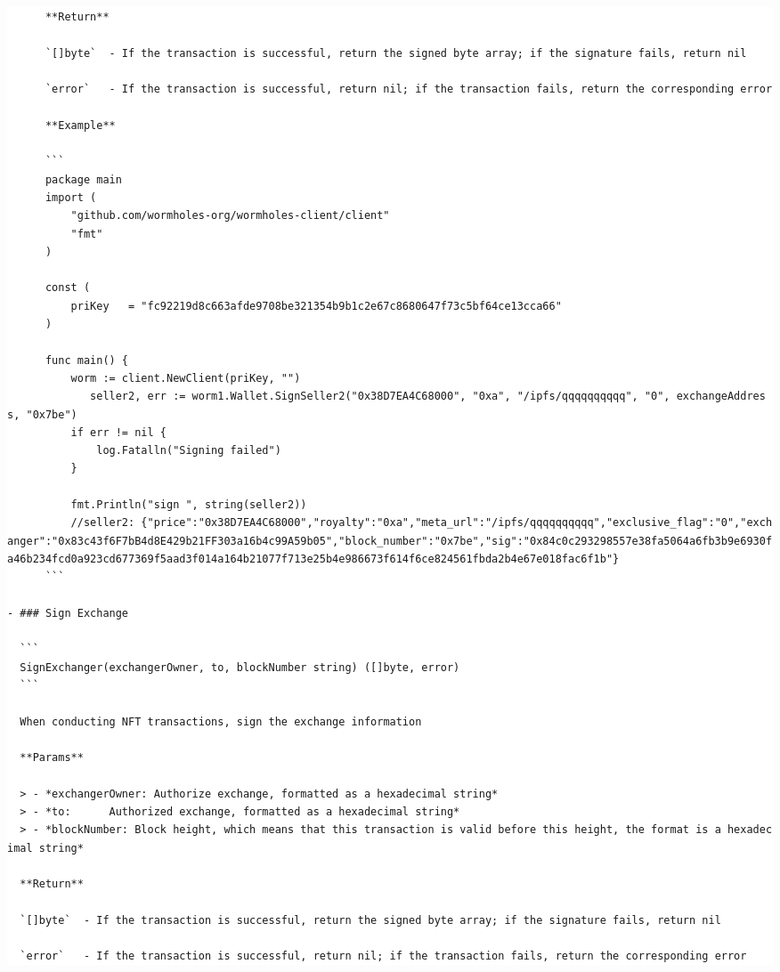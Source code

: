           **Return**

          `[]byte`  - If the transaction is successful, return the signed byte array; if the signature fails, return nil

          `error`   - If the transaction is successful, return nil; if the transaction fails, return the corresponding error

          **Example**

          ```
          package main
          import (
              "github.com/wormholes-org/wormholes-client/client"
              "fmt"
          )
          
          const (
              priKey   = "fc92219d8c663afde9708be321354b9b1c2e67c8680647f73c5bf64ce13cca66"
          )
          
          func main() {
              worm := client.NewClient(priKey, "")
                 seller2, err := worm1.Wallet.SignSeller2("0x38D7EA4C68000", "0xa", "/ipfs/qqqqqqqqqq", "0", exchangeAddress, "0x7be")
              if err != nil {
                  log.Fatalln("Signing failed")
              }
          
              fmt.Println("sign ", string(seller2))
              //seller2: {"price":"0x38D7EA4C68000","royalty":"0xa","meta_url":"/ipfs/qqqqqqqqqq","exclusive_flag":"0","exchanger":"0x83c43f6F7bB4d8E429b21FF303a16b4c99A59b05","block_number":"0x7be","sig":"0x84c0c293298557e38fa5064a6fb3b9e6930fa46b234fcd0a923cd677369f5aad3f014a164b21077f713e25b4e986673f614f6ce824561fbda2b4e67e018fac6f1b"}
          ```

    - ### Sign Exchange

      ```
      SignExchanger(exchangerOwner, to, blockNumber string) ([]byte, error)
      ```

      When conducting NFT transactions, sign the exchange information

      **Params**

      > - *exchangerOwner: Authorize exchange, formatted as a hexadecimal string*
      > - *to:      Authorized exchange, formatted as a hexadecimal string*
      > - *blockNumber: Block height, which means that this transaction is valid before this height, the format is a hexadecimal string*

      **Return**

      `[]byte`  - If the transaction is successful, return the signed byte array; if the signature fails, return nil

      `error`   - If the transaction is successful, return nil; if the transaction fails, return the corresponding error
